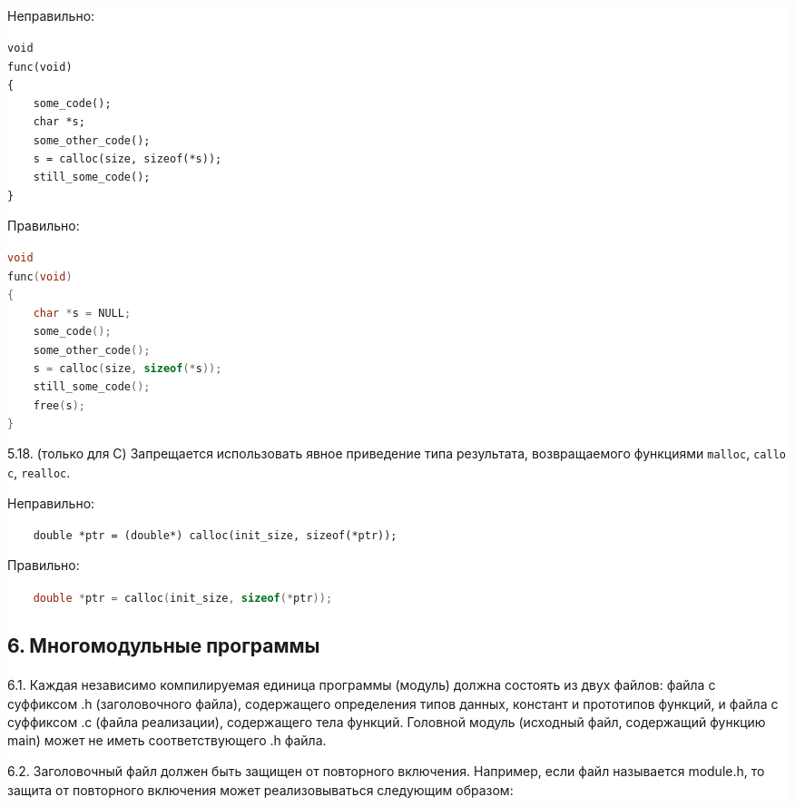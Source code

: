 Неправильно:
```
void
func(void)
{
    some_code();
    char *s;
    some_other_code();
    s = calloc(size, sizeof(*s));
    still_some_code();
}
```

Правильно:
```c
void
func(void)
{
    char *s = NULL;
    some_code();
    some_other_code();
    s = calloc(size, sizeof(*s));
    still_some_code();
    free(s);
}
```

5.18. (только для C)
Запрещается использовать явное приведение типа результата, возвращаемого функциями
`malloc`, `calloc`, `realloc`.

Неправильно:

```
    double *ptr = (double*) calloc(init_size, sizeof(*ptr));
```

Правильно:
```c
    double *ptr = calloc(init_size, sizeof(*ptr));
```

## 6. Многомодульные программы

6.1.
Каждая независимо компилируемая единица программы (модуль) должна состоять из двух файлов: файла
с суффиксом .h (заголовочного файла), содержащего определения типов данных, констант и прототипов функций,
и файла с суффиксом .c (файла реализации), содержащего тела функций. Головной модуль (исходный файл,
содержащий функцию main) может не иметь соответствующего .h файла.

6.2.
Заголовочный файл должен быть защищен от повторного включения. Например, если файл называется module.h, то защита
от повторного включения может реализовываться следующим образом:
